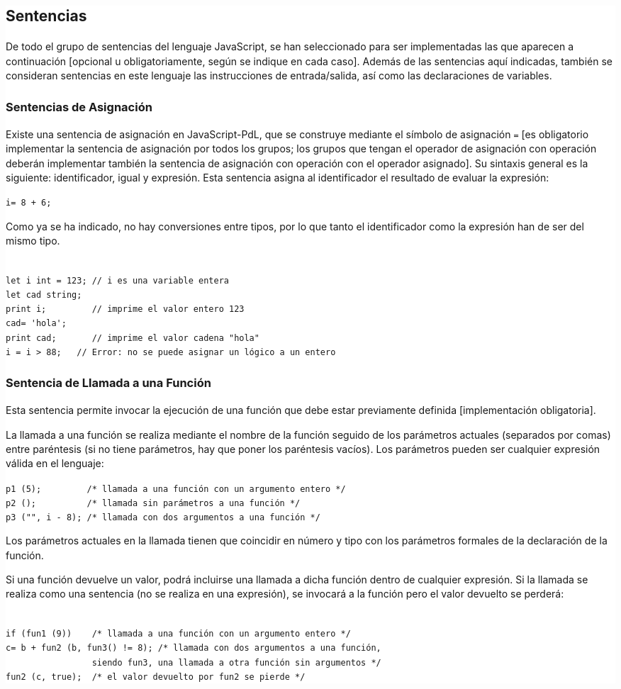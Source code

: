 ## Sentencias

De todo el grupo de sentencias del lenguaje JavaScript, se han seleccionado para ser implementadas las que aparecen a continuación \[opcional u obligatoriamente, según se indique en cada caso\]. Además de las sentencias aquí indicadas, también se consideran sentencias en este lenguaje las instrucciones de entrada/salida, así como las declaraciones de variables.

### Sentencias de Asignación

Existe una sentencia de asignación en JavaScript-PdL, que se construye mediante el símbolo de asignación `=` \[es obligatorio implementar la sentencia de asignación por todos los grupos; los grupos que tengan el operador de asignación con operación deberán implementar también la sentencia de asignación con operación con el operador asignado\]. Su sintaxis general es la siguiente: identificador, igual y expresión. Esta sentencia asigna al identificador el resultado de evaluar la expresión:

```
i= 8 + 6;
```

Como ya se ha indicado, no hay conversiones entre tipos, por lo que tanto el identificador como la expresión han de ser del mismo tipo.

```

let i int = 123; // i es una variable entera
let cad string;
print i;         // imprime el valor entero 123
cad= 'hola';
print cad;       // imprime el valor cadena "hola"
i = i > 88;   // Error: no se puede asignar un lógico a un entero
```

### Sentencia de Llamada a una Función

Esta sentencia permite invocar la ejecución de una función que debe estar previamente definida \[implementación obligatoria\].

La llamada a una función se realiza mediante el nombre de la función seguido de los parámetros actuales (separados por comas) entre paréntesis (si no tiene parámetros, hay que poner los paréntesis vacíos). Los parámetros pueden ser cualquier expresión válida en el lenguaje:

```
p1 (5);         /* llamada a una función con un argumento entero */ 
p2 ();          /* llamada sin parámetros a una función */ 
p3 ("", i - 8); /* llamada con dos argumentos a una función */
```

Los parámetros actuales en la llamada tienen que coincidir en número y tipo con los parámetros formales de la declaración de la función.

Si una función devuelve un valor, podrá incluirse una llamada a dicha función dentro de cualquier expresión. Si la llamada se realiza como una sentencia (no se realiza en una expresión), se invocará a la función pero el valor devuelto se perderá:

```

if (fun1 (9))    /* llamada a una función con un argumento entero */ 
c= b + fun2 (b, fun3() != 8); /* llamada con dos argumentos a una función, 
                 siendo fun3, una llamada a otra función sin argumentos */
fun2 (c, true);  /* el valor devuelto por fun2 se pierde */
```
